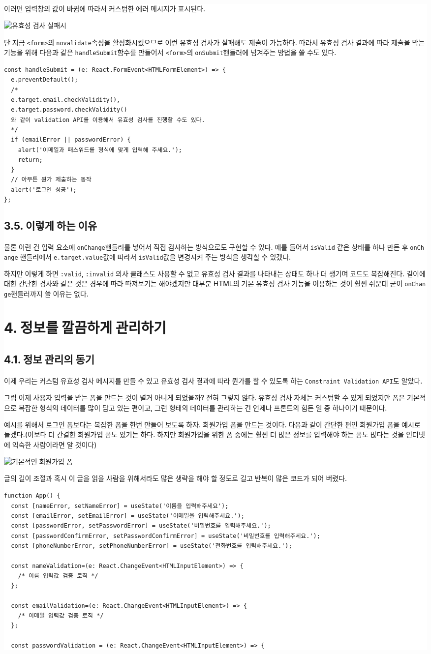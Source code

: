 이러면 입력창의 값이 바뀜에 따라서 커스텀한 에러 메시지가 표시된다.

![유효성 검사 실패시](./login-validation-failure.png)

단 지금 `<form>`의 `novalidate`속성을 활성화시켰으므로 이런 유효성 검사가 실패해도 제출이 가능하다. 따라서 유효성 검사 결과에 따라 제출을 막는 기능을 위해 다음과 같은 `handleSubmit`함수를 만들어서 `<form>`의 `onSubmit`핸들러에 넘겨주는 방법을 쓸 수도 있다.

```tsx
const handleSubmit = (e: React.FormEvent<HTMLFormElement>) => {
  e.preventDefault();
  /* 
  e.target.email.checkValidity(), 
  e.target.password.checkValidity()
  와 같이 validation API를 이용해서 유효성 검사를 진행할 수도 있다. 
  */
  if (emailError || passwordError) {
    alert('이메일과 패스워드를 형식에 맞게 입력해 주세요.');
    return;
  }
  // 아무튼 뭔가 제출하는 동작
  alert('로그인 성공');
};
```

## 3.5. 이렇게 하는 이유

물론 이런 건 입력 요소에 `onChange`핸들러를 넣어서 직접 검사하는 방식으로도 구현할 수 있다. 예를 들어서 `isValid` 같은 상태를 하나 만든 후 `onChange` 핸들러에서 `e.target.value`값에 따라서 `isValid`값을 변경시켜 주는 방식을 생각할 수 있겠다.

하지만 이렇게 하면 `:valid`, `:invalid` 의사 클래스도 사용할 수 없고 유효성 검사 결과를 나타내는 상태도 하나 더 생기며 코드도 복잡해진다. 길이에 대한 간단한 검사와 같은 것은 경우에 따라 따져보기는 해야겠지만 대부분 HTML의 기본 유효성 검사 기능을 이용하는 것이 훨씬 쉬운데 굳이 `onChange`핸들러까지 쓸 이유는 없다.

# 4. 정보를 깔끔하게 관리하기

## 4.1. 정보 관리의 동기

이제 우리는 커스텀 유효성 검사 메시지를 만들 수 있고 유효성 검사 결과에 따라 뭔가를 할 수 있도록 하는 `Constraint Validation API`도 알았다. 

그럼 이제 사용자 입력을 받는 폼을 만드는 것이 별거 아니게 되었을까? 전혀 그렇지 않다. 유효성 검사 자체는 커스텀할 수 있게 되었지만 폼은 기본적으로 복잡한 형식의 데이터를 많이 담고 있는 편이고, 그런 형태의 데이터를 관리하는 건 언제나 프론트의 힘든 일 중 하나이기 때문이다.

예시를 위해서 로그인 폼보다는 복잡한 폼을 한번 만들어 보도록 하자. 회원가입 폼을 만드는 것이다. 다음과 같이 간단한 편인 회원가입 폼을 예시로 들겠다.(이보다 더 간결한 회원가입 폼도 있기는 하다. 하지만 회원가입을 위한 폼 중에는 훨씬 더 많은 정보를 입력해야 하는 폼도 많다는 것을 인터넷에 익숙한 사람이라면 알 것이다)

![기본적인 회원가입 폼](./signup-form-basic.png)

글의 길이 조절과 혹시 이 글을 읽을 사람을 위해서라도 많은 생략을 해야 할 정도로 길고 반복이 많은 코드가 되어 버렸다.

```tsx
function App() {
  const [nameError, setNameError] = useState('이름을 입력해주세요');
  const [emailError, setEmailError] = useState('이메일을 입력해주세요.');
  const [passwordError, setPasswordError] = useState('비밀번호를 입력해주세요.');
  const [passwordConfirmError, setPasswordConfirmError] = useState('비밀번호를 입력해주세요.');
  const [phoneNumberError, setPhoneNumberError] = useState('전화번호를 입력해주세요.');

  const nameValidation=(e: React.ChangeEvent<HTMLInputElement>) => {
    /* 이름 입력값 검증 로직 */
  };

  const emailValidation=(e: React.ChangeEvent<HTMLInputElement>) => {
    /* 이메일 입력값 검증 로직 */
  };

  const passwordValidation = (e: React.ChangeEvent<HTMLInputElement>) => {
```